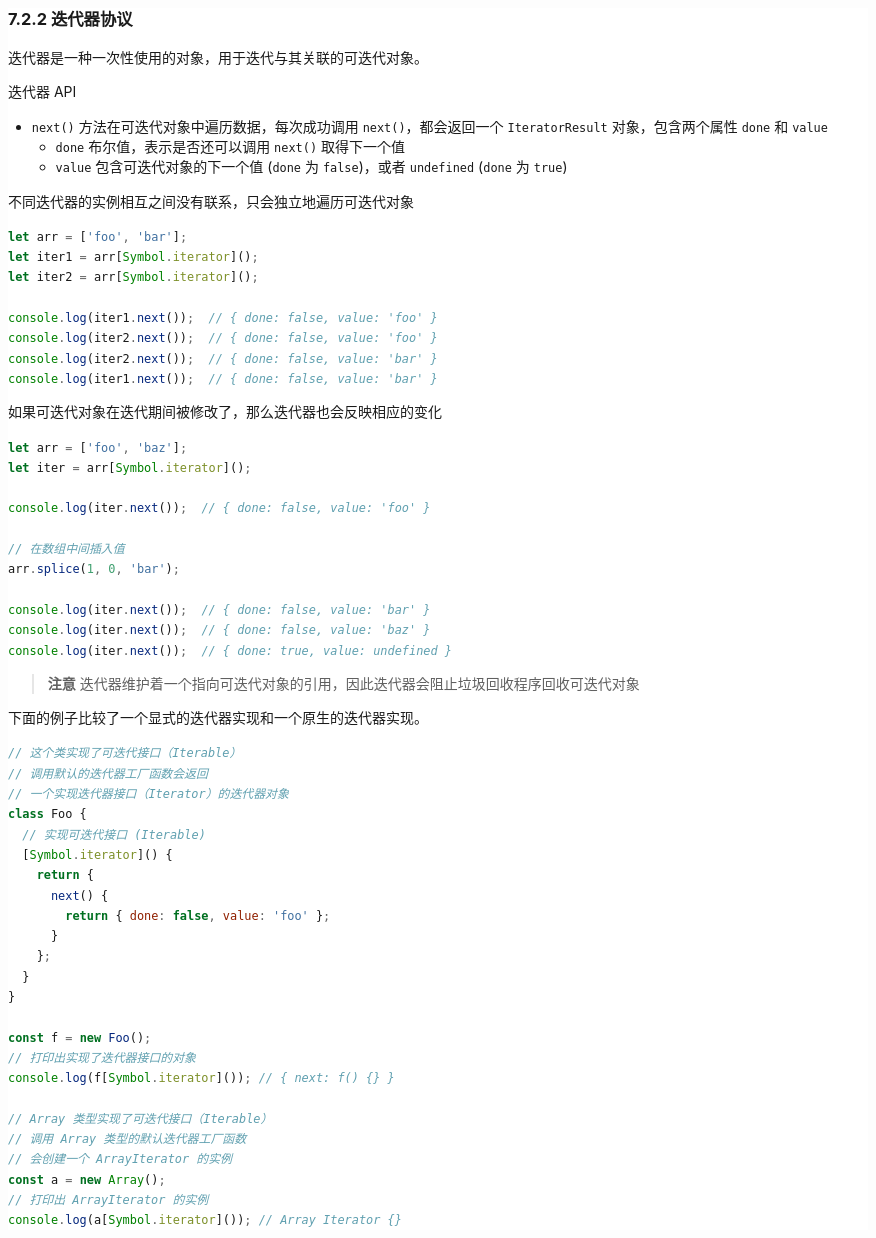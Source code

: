 ### 7.2.2 迭代器协议

迭代器是一种一次性使用的对象，用于迭代与其关联的可迭代对象。

迭代器 API

- `next()` 方法在可迭代对象中遍历数据，每次成功调用 `next()`，都会返回一个 `IteratorResult` 对象，包含两个属性 `done` 和 `value`
  - `done` 布尔值，表示是否还可以调用 `next()` 取得下一个值
  - `value` 包含可迭代对象的下一个值 (`done` 为 `false`)，或者 `undefined` (`done` 为 `true`)

不同迭代器的实例相互之间没有联系，只会独立地遍历可迭代对象

```js
let arr = ['foo', 'bar'];
let iter1 = arr[Symbol.iterator]();
let iter2 = arr[Symbol.iterator]();

console.log(iter1.next());  // { done: false, value: 'foo' }
console.log(iter2.next());  // { done: false, value: 'foo' }
console.log(iter2.next());  // { done: false, value: 'bar' }
console.log(iter1.next());  // { done: false, value: 'bar' }
```

如果可迭代对象在迭代期间被修改了，那么迭代器也会反映相应的变化

```js
let arr = ['foo', 'baz'];
let iter = arr[Symbol.iterator]();

console.log(iter.next());  // { done: false, value: 'foo' }

// 在数组中间插入值
arr.splice(1, 0, 'bar');

console.log(iter.next());  // { done: false, value: 'bar' }
console.log(iter.next());  // { done: false, value: 'baz' }
console.log(iter.next());  // { done: true, value: undefined }
```

> **注意** 迭代器维护着一个指向可迭代对象的引用，因此迭代器会阻止垃圾回收程序回收可迭代对象

下面的例子比较了一个显式的迭代器实现和一个原生的迭代器实现。

```js
// 这个类实现了可迭代接口（Iterable）
// 调用默认的迭代器工厂函数会返回
// 一个实现迭代器接口（Iterator）的迭代器对象
class Foo {
  // 实现可迭代接口 (Iterable)
  [Symbol.iterator]() {
    return {
      next() {
        return { done: false, value: 'foo' };
      }
    };
  }
}

const f = new Foo();
// 打印出实现了迭代器接口的对象
console.log(f[Symbol.iterator]()); // { next: f() {} }

// Array 类型实现了可迭代接口（Iterable）
// 调用 Array 类型的默认迭代器工厂函数
// 会创建一个 ArrayIterator 的实例
const a = new Array();
// 打印出 ArrayIterator 的实例
console.log(a[Symbol.iterator]()); // Array Iterator {}
```